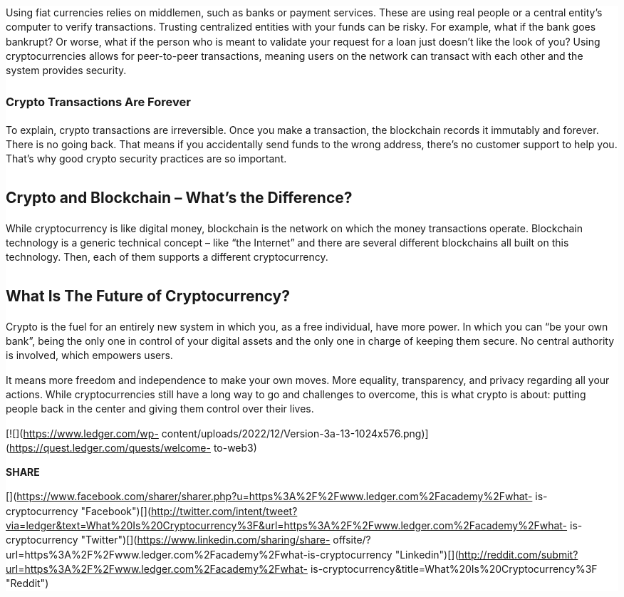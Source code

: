 Using fiat currencies relies on middlemen, such as banks or payment services.
These are using real people or a central entity’s computer to verify
transactions. Trusting centralized entities with your funds can be risky. For
example, what if the bank goes bankrupt? Or worse, what if the person who is
meant to validate your request for a loan just doesn’t like the look of you?
Using cryptocurrencies allows for peer-to-peer transactions, meaning users on
the network can transact with each other and the system provides security.

### Crypto Transactions Are Forever

To explain, crypto transactions are irreversible. Once you make a transaction,
the blockchain records it immutably and forever. There is no going back. That
means if you accidentally send funds to the wrong address, there’s no customer
support to help you. That’s why good crypto security practices are so
important.

## Crypto and Blockchain – What’s the Difference?

While cryptocurrency is like digital money, blockchain is the network on which
the money transactions operate. Blockchain technology is a generic technical
concept – like “the Internet” and there are several different blockchains all
built on this technology. Then, each of them supports a different
cryptocurrency.

## What Is The Future of Cryptocurrency?

Crypto is the fuel for an entirely new system in which you, as a free
individual, have more power. In which you can “be your own bank”, being the
only one in control of your digital assets and the only one in charge of
keeping them secure. No central authority is involved, which empowers users.

It means more freedom and independence to make your own moves. More equality,
transparency, and privacy regarding all your actions. While cryptocurrencies
still have a long way to go and challenges to overcome, this is what crypto is
about: putting people back in the center and giving them control over their
lives.

[![](https://www.ledger.com/wp-
content/uploads/2022/12/Version-3a-13-1024x576.png)](https://quest.ledger.com/quests/welcome-
to-web3)

**SHARE**

[](https://www.instagram.com/ledger
"Instagram")[](https://www.facebook.com/sharer/sharer.php?u=https%3A%2F%2Fwww.ledger.com%2Facademy%2Fwhat-
is-cryptocurrency
"Facebook")[](http://twitter.com/intent/tweet?via=ledger&text=What%20Is%20Cryptocurrency%3F&url=https%3A%2F%2Fwww.ledger.com%2Facademy%2Fwhat-
is-cryptocurrency "Twitter")[](https://www.linkedin.com/sharing/share-
offsite/?url=https%3A%2F%2Fwww.ledger.com%2Facademy%2Fwhat-is-cryptocurrency
"Linkedin")[](http://reddit.com/submit?url=https%3A%2F%2Fwww.ledger.com%2Facademy%2Fwhat-
is-cryptocurrency&title=What%20Is%20Cryptocurrency%3F "Reddit")
